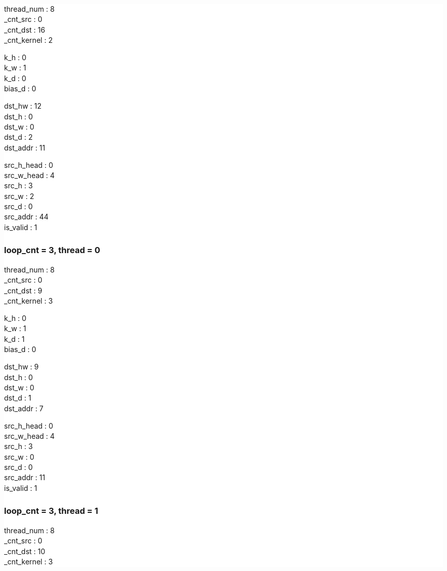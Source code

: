 thread_num : 8  
_cnt_src : 0  
_cnt_dst : 16  
_cnt_kernel : 2  

k_h : 0  
k_w : 1  
k_d : 0  
bias_d : 0  

dst_hw : 12  
dst_h : 0  
dst_w : 0  
dst_d : 2  
dst_addr : 11  

src_h_head : 0  
src_w_head : 4  
src_h : 3  
src_w : 2  
src_d : 0  
src_addr : 44  
is_valid : 1  


### loop_cnt = 3, thread = 0  

thread_num : 8  
_cnt_src : 0  
_cnt_dst : 9  
_cnt_kernel : 3  

k_h : 0  
k_w : 1  
k_d : 1  
bias_d : 0  

dst_hw : 9  
dst_h : 0  
dst_w : 0  
dst_d : 1  
dst_addr : 7  

src_h_head : 0  
src_w_head : 4  
src_h : 3  
src_w : 0  
src_d : 0  
src_addr : 11  
is_valid : 1  

### loop_cnt = 3, thread = 1  

thread_num : 8  
_cnt_src : 0  
_cnt_dst : 10  
_cnt_kernel : 3  
